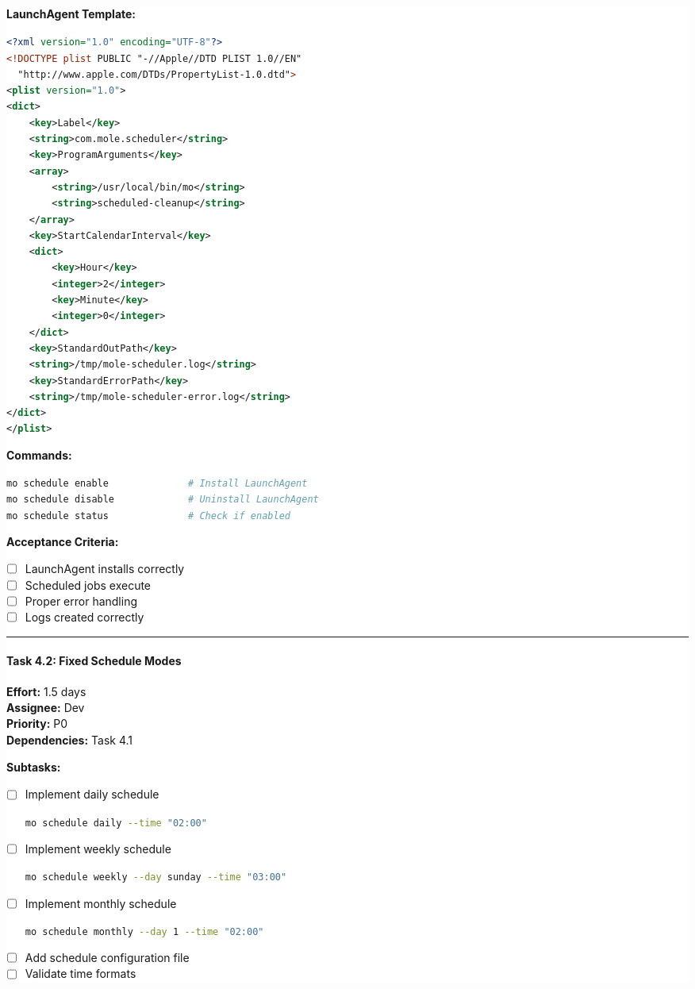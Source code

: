 **LaunchAgent Template:**
```xml
<?xml version="1.0" encoding="UTF-8"?>
<!DOCTYPE plist PUBLIC "-//Apple//DTD PLIST 1.0//EN" 
  "http://www.apple.com/DTDs/PropertyList-1.0.dtd">
<plist version="1.0">
<dict>
    <key>Label</key>
    <string>com.mole.scheduler</string>
    <key>ProgramArguments</key>
    <array>
        <string>/usr/local/bin/mo</string>
        <string>scheduled-cleanup</string>
    </array>
    <key>StartCalendarInterval</key>
    <dict>
        <key>Hour</key>
        <integer>2</integer>
        <key>Minute</key>
        <integer>0</integer>
    </dict>
    <key>StandardOutPath</key>
    <string>/tmp/mole-scheduler.log</string>
    <key>StandardErrorPath</key>
    <string>/tmp/mole-scheduler-error.log</string>
</dict>
</plist>
```

**Commands:**
```bash
mo schedule enable              # Install LaunchAgent
mo schedule disable             # Uninstall LaunchAgent
mo schedule status              # Check if enabled
```

**Acceptance Criteria:**
- [ ] LaunchAgent installs correctly
- [ ] Scheduled jobs execute
- [ ] Proper error handling
- [ ] Logs created correctly

---

#### Task 4.2: Fixed Schedule Modes
**Effort:** 1.5 days  
**Assignee:** Dev  
**Priority:** P0  
**Dependencies:** Task 4.1

**Subtasks:**
- [ ] Implement daily schedule
  ```bash
  mo schedule daily --time "02:00"
  ```
- [ ] Implement weekly schedule
  ```bash
  mo schedule weekly --day sunday --time "03:00"
  ```
- [ ] Implement monthly schedule
  ```bash
  mo schedule monthly --day 1 --time "02:00"
  ```
- [ ] Add schedule configuration file
- [ ] Validate time formats
